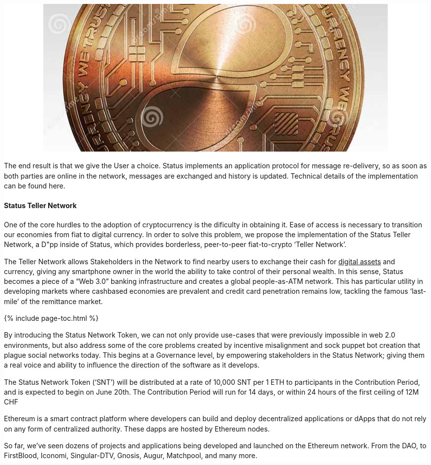 <center><img src="/images/status-113.jpg" alt="status"></center>

<p>The end result is that we give the User a choice. Status implements an application protocol for message re-delivery, so as soon as both parties are online in the network, messages are exchanged and history is updated. Technical details of the implementation can be found here.</p>

<h4>Status Teller Network</h4>

<p>One of the core hurdles to the adoption of cryptocurrency is the dificulty in obtaining it. Ease of access is necessary to transition our economies from fiat to digital currency. In order to solve this problem, we propose the implementation of the Status Teller Network, a D"pp inside of Status, which provides borderless, peer-to-peer fiat-to-crypto ‘Teller Network’. </p>

<p>The Teller Network allows Stakeholders in the Network to find nearby users to exchange their cash for <a href="/bitcoin-derivatives/">digital assets</a> and currency, giving any smartphone owner in the world the ability to take control of their personal wealth. In this sense, Status becomes a piece of a “Web 3.0” banking infrastructure and creates a global people-as-ATM network. This has particular utility in developing markets where cashbased economies are prevalent and credit card penetration remains low, tackling the famous ‘last-mile’ of the remittance market.</p>

{% include page-toc.html %}

<p>By introducing the Status Network Token, we can not only provide use-cases that were previously impossible in web 2.0 environments, but also address some of the core problems created by incentive misalignment and sock puppet bot creation that plague social networks today. This begins at a Governance level, by empowering stakeholders in the Status Network; giving them a real voice and ability to influence the direction of the software as it develops.</p>

<p>The Status Network Token (‘SNT’) will be distributed at a rate of 10,000 SNT per 1 ETH to participants in the Contribution Period, and is expected to begin on June 20th. The Contribution Period will run for 14 days, or within 24 hours of the first ceiling of 12M CHF</p>

<center><iframe width="700" height="394" src="https://www.youtube.com/embed/Je7yErjEVt4" frameborder="0" allow="autoplay; encrypted-media" allowfullscreen></iframe></center>

<p>Ethereum is a smart contract platform where developers can build and deploy decentralized applications or dApps that do not rely on any form of centralized authority. These dapps are hosted by Ethereum nodes.</p>

<p>So far, we’ve seen dozens of projects and applications being developed and launched on the Ethereum network. From the DAO, to FirstBlood, Iconomi, Singular-DTV, Gnosis, Augur, Matchpool, and many more.</p>
